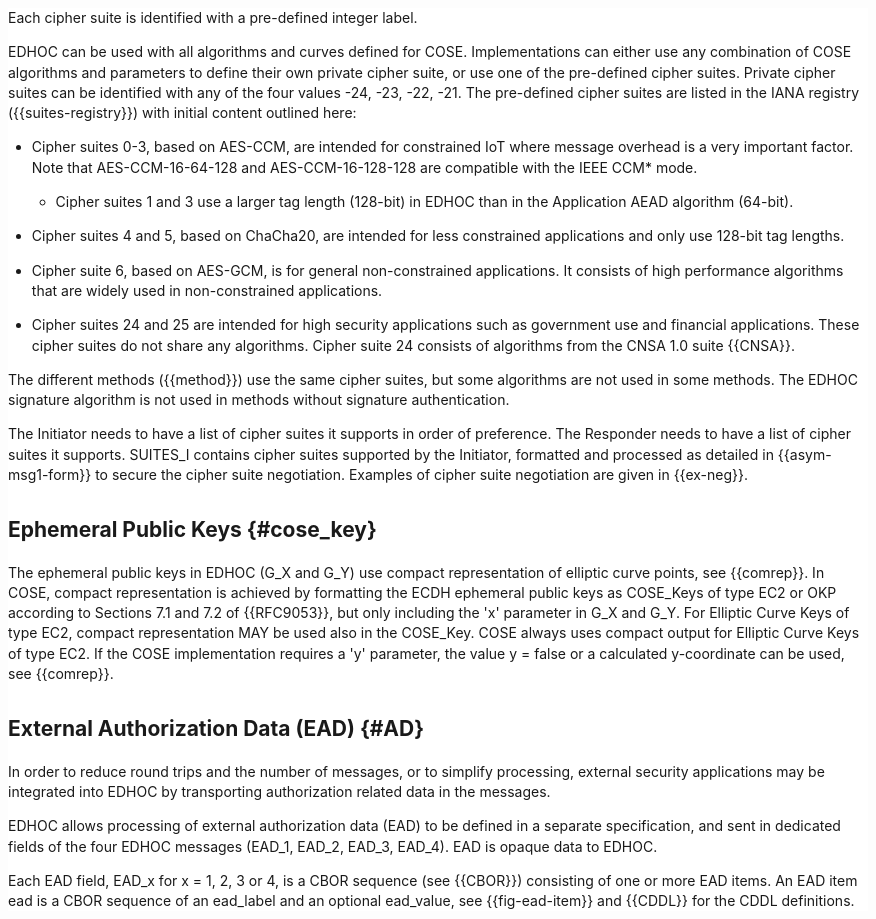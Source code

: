 Each cipher suite is identified with a pre-defined integer label.

EDHOC can be used with all algorithms and curves defined for COSE. Implementations can either use any combination of COSE algorithms and parameters to define their own private cipher suite, or use one of the pre-defined cipher suites. Private cipher suites can be identified with any of the four values -24, -23, -22, -21. The pre-defined cipher suites are listed in the IANA registry ({{suites-registry}}) with initial content outlined here:

*   Cipher suites 0-3, based on AES-CCM, are intended for constrained IoT where message overhead is a very important factor. Note that AES-CCM-16-64-128 and AES-CCM-16-128-128 are compatible with the IEEE CCM\* mode.
      * Cipher suites 1 and 3 use a larger tag length (128-bit) in EDHOC than in the Application AEAD algorithm (64-bit).

*   Cipher suites 4 and 5, based on ChaCha20, are intended for less constrained applications and only use 128-bit tag lengths.

*   Cipher suite 6, based on AES-GCM, is for general non-constrained applications. It consists of high performance algorithms that are widely used in non-constrained applications.

*   Cipher suites 24 and 25 are intended for high security applications such as government use and financial applications. These cipher suites do not share any algorithms. Cipher suite 24 consists of algorithms from the CNSA 1.0 suite {{CNSA}}.

The different methods ({{method}}) use the same cipher suites, but some algorithms are not used in some methods. The EDHOC signature algorithm is not used in methods without signature authentication.

The Initiator needs to have a list of cipher suites it supports in order of preference. The Responder needs to have a list of cipher suites it supports. SUITES_I contains cipher suites supported by the Initiator, formatted and processed as detailed in {{asym-msg1-form}} to secure the cipher suite negotiation. Examples of cipher suite negotiation are given in {{ex-neg}}.


## Ephemeral Public Keys {#cose_key}


The ephemeral public keys in EDHOC (G_X and G_Y) use compact representation of elliptic curve points, see {{comrep}}. In COSE, compact representation is achieved by formatting the ECDH ephemeral public keys as COSE_Keys of type EC2 or OKP according to Sections 7.1 and 7.2 of {{RFC9053}}, but only including the 'x' parameter in G_X and G_Y. For Elliptic Curve Keys of type EC2, compact representation MAY be used also in the COSE_Key. COSE always uses compact output for Elliptic Curve Keys of type EC2. If the COSE implementation requires a 'y' parameter, the value y = false or a calculated y-coordinate can be used, see {{comrep}}.

## External Authorization Data (EAD) {#AD}

In order to reduce round trips and the number of messages, or to simplify processing, external security applications may be integrated into EDHOC by transporting authorization related data in the messages.

EDHOC allows processing of external authorization data (EAD) to be defined in a separate specification, and sent in dedicated fields of the four EDHOC messages (EAD_1, EAD_2, EAD_3, EAD_4). EAD is opaque data to EDHOC.

Each EAD field, EAD_x for x = 1, 2, 3 or 4, is a CBOR sequence (see {{CBOR}}) consisting of one or more EAD items. An EAD item ead is a CBOR sequence of an ead_label and an optional ead_value, see {{fig-ead-item}} and  {{CDDL}} for the CDDL definitions.
